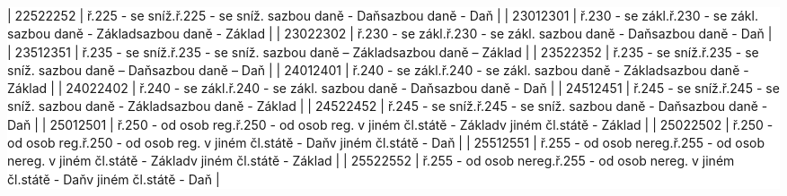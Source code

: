 | <span data-ttu-id="a80d0-138">2252</span><span class="sxs-lookup"><span data-stu-id="a80d0-138">2252</span></span>                         | <span data-ttu-id="a80d0-139">ř.225 - se sníž.</span><span class="sxs-lookup"><span data-stu-id="a80d0-139">ř.225 - se sníž.</span></span> <span data-ttu-id="a80d0-140">sazbou daně - Daň</span><span class="sxs-lookup"><span data-stu-id="a80d0-140">sazbou daně  - Daň</span></span>                     |
| <span data-ttu-id="a80d0-141">2301</span><span class="sxs-lookup"><span data-stu-id="a80d0-141">2301</span></span>                         | <span data-ttu-id="a80d0-142">ř.230 - se zákl.</span><span class="sxs-lookup"><span data-stu-id="a80d0-142">ř.230 - se zákl.</span></span> <span data-ttu-id="a80d0-143">sazbou daně - Základ</span><span class="sxs-lookup"><span data-stu-id="a80d0-143">sazbou daně  - Základ</span></span>                  |
| <span data-ttu-id="a80d0-144">2302</span><span class="sxs-lookup"><span data-stu-id="a80d0-144">2302</span></span>                         | <span data-ttu-id="a80d0-145">ř.230 - se zákl.</span><span class="sxs-lookup"><span data-stu-id="a80d0-145">ř.230 - se zákl.</span></span> <span data-ttu-id="a80d0-146">sazbou daně - Daň</span><span class="sxs-lookup"><span data-stu-id="a80d0-146">sazbou daně  - Daň</span></span>                     |
| <span data-ttu-id="a80d0-147">2351</span><span class="sxs-lookup"><span data-stu-id="a80d0-147">2351</span></span>                         | <span data-ttu-id="a80d0-148">ř.235 - se sníž.</span><span class="sxs-lookup"><span data-stu-id="a80d0-148">ř.235 - se sníž.</span></span> <span data-ttu-id="a80d0-149">sazbou daně – Základ</span><span class="sxs-lookup"><span data-stu-id="a80d0-149">sazbou daně – Základ</span></span>                   |
| <span data-ttu-id="a80d0-150">2352</span><span class="sxs-lookup"><span data-stu-id="a80d0-150">2352</span></span>                         | <span data-ttu-id="a80d0-151">ř.235 - se sníž.</span><span class="sxs-lookup"><span data-stu-id="a80d0-151">ř.235 - se sníž.</span></span> <span data-ttu-id="a80d0-152">sazbou daně – Daň</span><span class="sxs-lookup"><span data-stu-id="a80d0-152">sazbou daně – Daň</span></span>                      |
| <span data-ttu-id="a80d0-153">2401</span><span class="sxs-lookup"><span data-stu-id="a80d0-153">2401</span></span>                         | <span data-ttu-id="a80d0-154">ř.240 - se zákl.</span><span class="sxs-lookup"><span data-stu-id="a80d0-154">ř.240 - se zákl.</span></span> <span data-ttu-id="a80d0-155">sazbou daně - Základ</span><span class="sxs-lookup"><span data-stu-id="a80d0-155">sazbou daně  - Základ</span></span>                  |
| <span data-ttu-id="a80d0-156">2402</span><span class="sxs-lookup"><span data-stu-id="a80d0-156">2402</span></span>                         | <span data-ttu-id="a80d0-157">ř.240 - se zákl.</span><span class="sxs-lookup"><span data-stu-id="a80d0-157">ř.240 - se zákl.</span></span> <span data-ttu-id="a80d0-158">sazbou daně - Daň</span><span class="sxs-lookup"><span data-stu-id="a80d0-158">sazbou daně  - Daň</span></span>                     |
| <span data-ttu-id="a80d0-159">2451</span><span class="sxs-lookup"><span data-stu-id="a80d0-159">2451</span></span>                         | <span data-ttu-id="a80d0-160">ř.245 - se sníž.</span><span class="sxs-lookup"><span data-stu-id="a80d0-160">ř.245 - se sníž.</span></span> <span data-ttu-id="a80d0-161">sazbou daně - Základ</span><span class="sxs-lookup"><span data-stu-id="a80d0-161">sazbou daně  - Základ</span></span>                  |
| <span data-ttu-id="a80d0-162">2452</span><span class="sxs-lookup"><span data-stu-id="a80d0-162">2452</span></span>                         | <span data-ttu-id="a80d0-163">ř.245 - se sníž.</span><span class="sxs-lookup"><span data-stu-id="a80d0-163">ř.245 - se sníž.</span></span> <span data-ttu-id="a80d0-164">sazbou daně - Daň</span><span class="sxs-lookup"><span data-stu-id="a80d0-164">sazbou daně  - Daň</span></span>                     |
| <span data-ttu-id="a80d0-165">2501</span><span class="sxs-lookup"><span data-stu-id="a80d0-165">2501</span></span>                         | <span data-ttu-id="a80d0-166">ř.250 - od osob reg.</span><span class="sxs-lookup"><span data-stu-id="a80d0-166">ř.250 - od osob reg.</span></span> <span data-ttu-id="a80d0-167">v jiném čl.státě - Základ</span><span class="sxs-lookup"><span data-stu-id="a80d0-167">v jiném čl.státě - Základ</span></span>          |
| <span data-ttu-id="a80d0-168">2502</span><span class="sxs-lookup"><span data-stu-id="a80d0-168">2502</span></span>                         | <span data-ttu-id="a80d0-169">ř.250 - od osob reg.</span><span class="sxs-lookup"><span data-stu-id="a80d0-169">ř.250 - od osob reg.</span></span> <span data-ttu-id="a80d0-170">v jiném čl.státě - Daň</span><span class="sxs-lookup"><span data-stu-id="a80d0-170">v jiném čl.státě - Daň</span></span>             |
| <span data-ttu-id="a80d0-171">2551</span><span class="sxs-lookup"><span data-stu-id="a80d0-171">2551</span></span>                         | <span data-ttu-id="a80d0-172">ř.255 - od osob nereg.</span><span class="sxs-lookup"><span data-stu-id="a80d0-172">ř.255 - od osob nereg.</span></span> <span data-ttu-id="a80d0-173">v jiném čl.státě - Základ</span><span class="sxs-lookup"><span data-stu-id="a80d0-173">v jiném čl.státě - Základ</span></span>        |
| <span data-ttu-id="a80d0-174">2552</span><span class="sxs-lookup"><span data-stu-id="a80d0-174">2552</span></span>                         | <span data-ttu-id="a80d0-175">ř.255 - od osob nereg.</span><span class="sxs-lookup"><span data-stu-id="a80d0-175">ř.255 - od osob nereg.</span></span> <span data-ttu-id="a80d0-176">v jiném čl.státě - Daň</span><span class="sxs-lookup"><span data-stu-id="a80d0-176">v jiném čl.státě - Daň</span></span>           |